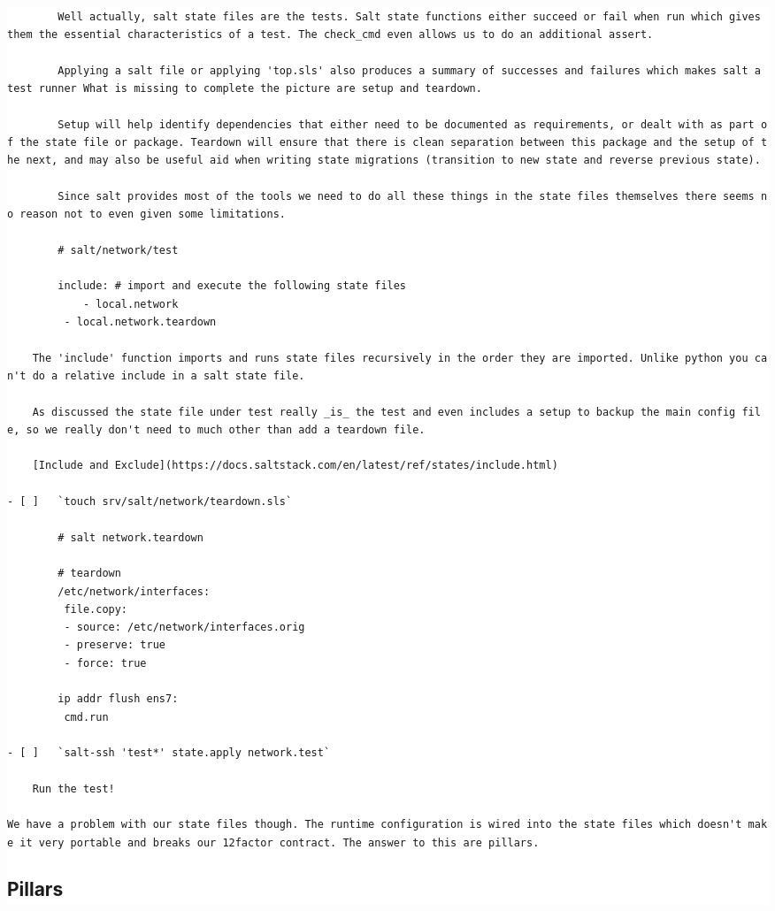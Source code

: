 			Well actually, salt state files are the tests. Salt state functions either succeed or fail when run which gives them the essential characteristics of a test. The check_cmd even allows us to do an additional assert. 

			Applying a salt file or applying 'top.sls' also produces a summary of successes and failures which makes salt a test runner What is missing to complete the picture are setup and teardown. 

			Setup will help identify dependencies that either need to be documented as requirements, or dealt with as part of the state file or package. Teardown will ensure that there is clean separation between this package and the setup of the next, and may also be useful aid when writing state migrations (transition to new state and reverse previous state).

			Since salt provides most of the tools we need to do all these things in the state files themselves there seems no reason not to even given some limitations.

			# salt/network/test
			
			include: # import and execute the following state files 
				- local.network
			 - local.network.teardown

		The 'include' function imports and runs state files recursively in the order they are imported. Unlike python you can't do a relative include in a salt state file.

		As discussed the state file under test really _is_ the test and even includes a setup to backup the main config file, so we really don't need to much other than add a teardown file.

		[Include and Exclude](https://docs.saltstack.com/en/latest/ref/states/include.html)

	- [ ]   `touch srv/salt/network/teardown.sls` 

			# salt network.teardown
			
			# teardown
			/etc/network/interfaces:
			 file.copy:
			 - source: /etc/network/interfaces.orig
			 - preserve: true
			 - force: true
			 
			ip addr flush ens7:
			 cmd.run

	- [ ]   `salt-ssh 'test*' state.apply network.test` 

		Run the test!

	We have a problem with our state files though. The runtime configuration is wired into the state files which doesn't make it very portable and breaks our 12factor contract. The answer to this are pillars.

## Pillars
